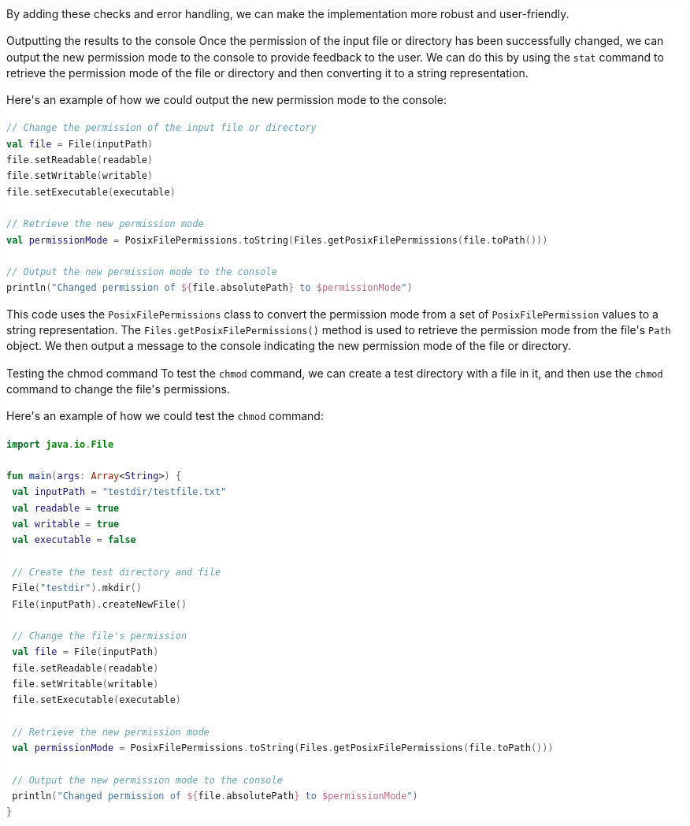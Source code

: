 By adding these checks and error handling, we can make the implementation more robust and user-friendly.

Outputting the results to the console
Once the permission of the input file or directory has been successfully changed, we can output the new permission mode to the console to provide feedback to the user. We can do this by using the `stat` command to retrieve the permission mode of the file or directory and then converting it to a string representation.

Here's an example of how we could output the new permission mode to the console:

```kotlin
// Change the permission of the input file or directory
val file = File(inputPath)
file.setReadable(readable)
file.setWritable(writable)
file.setExecutable(executable)

// Retrieve the new permission mode
val permissionMode = PosixFilePermissions.toString(Files.getPosixFilePermissions(file.toPath()))

// Output the new permission mode to the console
println("Changed permission of ${file.absolutePath} to $permissionMode")
```

This code uses the `PosixFilePermissions` class to convert the permission mode from a set of `PosixFilePermission` values to a string representation. The `Files.getPosixFilePermissions()` method is used to retrieve the permission mode from the file's `Path` object. We then output a message to the console indicating the new permission mode of the file or directory.

Testing the chmod command
To test the `chmod` command, we can create a test directory with a file in it, and then use the `chmod` command to change the file's permissions.

Here's an example of how we could test the `chmod` command:

```kotlin
import java.io.File

fun main(args: Array<String>) {
 val inputPath = "testdir/testfile.txt"
 val readable = true
 val writable = true
 val executable = false
 
 // Create the test directory and file
 File("testdir").mkdir()
 File(inputPath).createNewFile()

 // Change the file's permission
 val file = File(inputPath)
 file.setReadable(readable)
 file.setWritable(writable)
 file.setExecutable(executable)

 // Retrieve the new permission mode
 val permissionMode = PosixFilePermissions.toString(Files.getPosixFilePermissions(file.toPath()))

 // Output the new permission mode to the console
 println("Changed permission of ${file.absolutePath} to $permissionMode")
}
```
